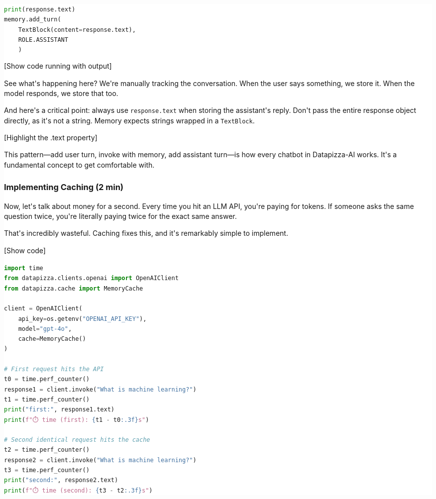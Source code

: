 ```python
print(response.text)
memory.add_turn(
    TextBlock(content=response.text), 
    ROLE.ASSISTANT
    )
```

[Show code running with output]

See what's happening here? We're manually tracking the conversation. When the user says something, we store it. When the model responds, we store that too.

And here's a critical point: always use `response.text` when storing the assistant's reply. Don't pass the entire response object directly, as it's not a string. Memory expects strings wrapped in a `TextBlock`.

[Highlight the .text property]

This pattern—add user turn, invoke with memory, add assistant turn—is how every chatbot in Datapizza-AI works. It's a fundamental concept to get comfortable with.

### Implementing Caching (2 min)

Now, let's talk about money for a second. Every time you hit an LLM API, you're paying for tokens. If someone asks the same question twice, you're literally paying twice for the exact same answer.

That's incredibly wasteful. Caching fixes this, and it's remarkably simple to implement.

[Show code]

```python
import time
from datapizza.clients.openai import OpenAIClient
from datapizza.cache import MemoryCache

client = OpenAIClient(
    api_key=os.getenv("OPENAI_API_KEY"),
    model="gpt-4o",
    cache=MemoryCache()
)

# First request hits the API
t0 = time.perf_counter()
response1 = client.invoke("What is machine learning?")
t1 = time.perf_counter()
print("first:", response1.text)
print(f"⏱️ time (first): {t1 - t0:.3f}s")

# Second identical request hits the cache
t2 = time.perf_counter()
response2 = client.invoke("What is machine learning?")
t3 = time.perf_counter()
print("second:", response2.text)
print(f"⏱️ time (second): {t3 - t2:.3f}s")
```

